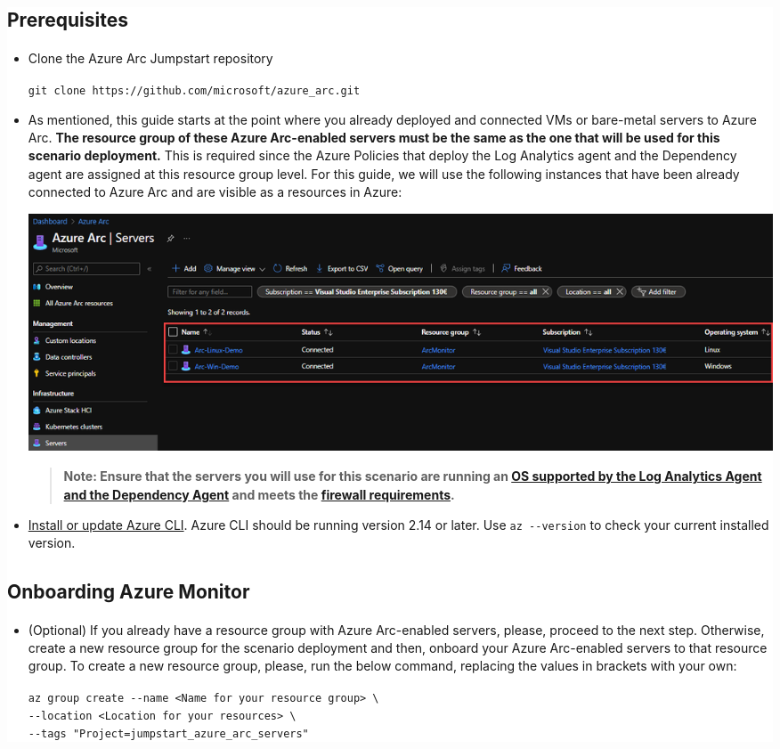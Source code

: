 ## Prerequisites

- Clone the Azure Arc Jumpstart repository

    ```shell
    git clone https://github.com/microsoft/azure_arc.git
    ```

- As mentioned, this guide starts at the point where you already deployed and connected VMs or bare-metal servers to Azure Arc. **The resource group of these Azure Arc-enabled servers must be the same as the one that will be used for this scenario deployment.** This is required since the Azure Policies that deploy the Log Analytics agent and the Dependency agent are assigned at this resource group level. For this guide, we will use the following instances that have been already connected to Azure Arc and are visible as a resources in Azure:

    ![Screenshot showing AWS cloud console with EC2 instance](./01.png)

    > **Note: Ensure that the servers you will use for this scenario are running an [OS supported by the Log Analytics Agent and the Dependency Agent](https://docs.microsoft.com/en-us/azure/azure-monitor/agents/agents-overview#supported-operating-systems) and meets the [firewall requirements](https://docs.microsoft.com/en-us/azure/azure-monitor/agents/log-analytics-agent#firewall-requirements).**

- [Install or update Azure CLI](https://docs.microsoft.com/en-us/cli/azure/install-azure-cli?view=azure-cli-latest). Azure CLI should be running version 2.14 or later. Use ```az --version``` to check your current installed version.

## Onboarding Azure Monitor

- (Optional) If you already have a resource group with Azure Arc-enabled servers, please, proceed to the next step. Otherwise, create a new resource group for the scenario deployment and then, onboard your Azure Arc-enabled servers to that resource group. To create a new resource group, please, run the below command, replacing the values in brackets with your own:

    ```shell
    az group create --name <Name for your resource group> \
    --location <Location for your resources> \
    --tags "Project=jumpstart_azure_arc_servers"
    ```
